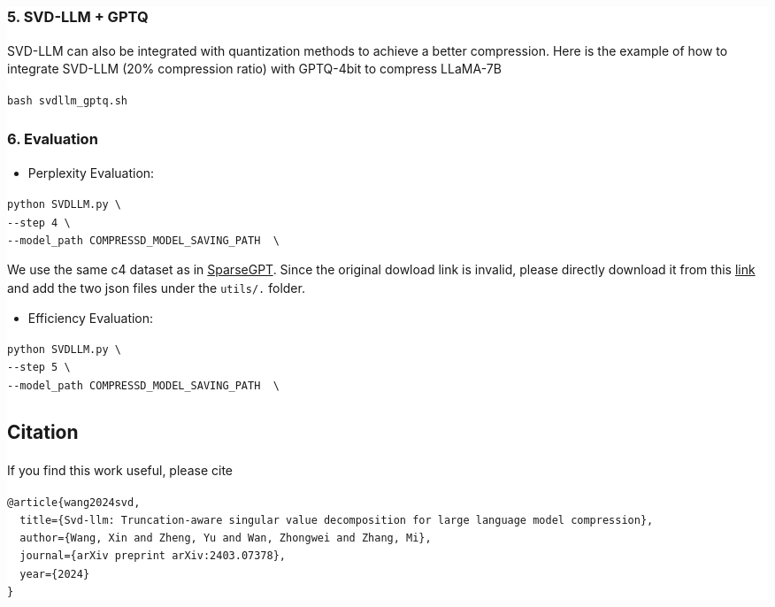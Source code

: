 ### 5. SVD-LLM + GPTQ
SVD-LLM can also be integrated with quantization methods to achieve a better compression. Here is the example of how to integrate SVD-LLM (20% compression ratio) with GPTQ-4bit to compress LLaMA-7B
```
bash svdllm_gptq.sh
```

### 6. Evaluation
- Perplexity Evaluation:
```
python SVDLLM.py \
--step 4 \
--model_path COMPRESSD_MODEL_SAVING_PATH  \
```
We use the same c4 dataset as in [SparseGPT](https://github.com/IST-DASLab/sparsegpt). Since the original dowload link is invalid, please directly download it from this [link](https://drive.google.com/drive/folders/123Id1MkZVsKySGy_sMO4RgiJKrtPcvUp?usp=sharing) and add the two json files under the `utils/.` folder.
- Efficiency Evaluation:
```
python SVDLLM.py \
--step 5 \
--model_path COMPRESSD_MODEL_SAVING_PATH  \
```
## Citation
If you find this work useful, please cite
```
@article{wang2024svd,
  title={Svd-llm: Truncation-aware singular value decomposition for large language model compression},
  author={Wang, Xin and Zheng, Yu and Wan, Zhongwei and Zhang, Mi},
  journal={arXiv preprint arXiv:2403.07378},
  year={2024}
}
```
